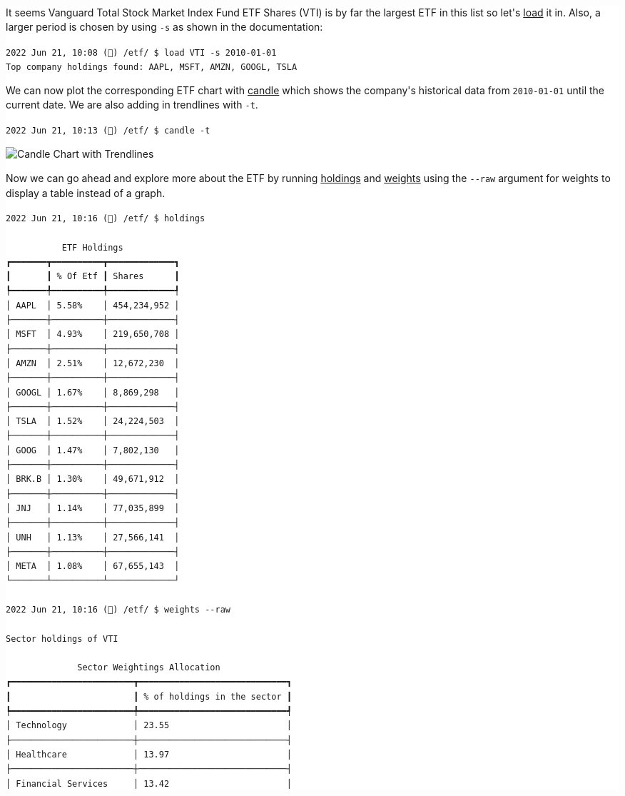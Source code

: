 It seems Vanguard Total Stock Market Index Fund ETF Shares (VTI) is by far the largest ETF in this list so let's <a href="https://openbb-finance.github.io/OpenBBTerminal/terminal/etf/load" target="_blank">load</a> it in.
Also, a larger period is chosen by using `-s` as shown in the documentation:

```` 
2022 Jun 21, 10:08 (🦋) /etf/ $ load VTI -s 2010-01-01
Top company holdings found: AAPL, MSFT, AMZN, GOOGL, TSLA
````

We can now plot the corresponding ETF chart with <a href="https://openbb-finance.github.io/OpenBBTerminal/terminal/etf/candle/" target="_blank">candle</a> which shows
the company's historical data from `2010-01-01` until the current date. We are also adding in trendlines with `-t`.

```
2022 Jun 21, 10:13 (🦋) /etf/ $ candle -t
```

![Candle Chart with Trendlines](https://user-images.githubusercontent.com/46355364/174823785-ec11cb1a-dbf0-45a7-b086-31542ece39a3.png)

Now we can go ahead and explore more about the ETF by running <a href="https://openbb-finance.github.io/OpenBBTerminal/terminal/etf/holdings/" target="_blank">holdings</a> and 
<a href="https://openbb-finance.github.io/OpenBBTerminal/terminal/etf/weights/" target="_blank">weights</a> using the `--raw` argument for weights to display a table instead of a graph.
```
2022 Jun 21, 10:16 (🦋) /etf/ $ holdings

           ETF Holdings
┏━━━━━━━┳━━━━━━━━━━┳━━━━━━━━━━━━━┓
┃       ┃ % Of Etf ┃ Shares      ┃
┡━━━━━━━╇━━━━━━━━━━╇━━━━━━━━━━━━━┩
│ AAPL  │ 5.58%    │ 454,234,952 │
├───────┼──────────┼─────────────┤
│ MSFT  │ 4.93%    │ 219,650,708 │
├───────┼──────────┼─────────────┤
│ AMZN  │ 2.51%    │ 12,672,230  │
├───────┼──────────┼─────────────┤
│ GOOGL │ 1.67%    │ 8,869,298   │
├───────┼──────────┼─────────────┤
│ TSLA  │ 1.52%    │ 24,224,503  │
├───────┼──────────┼─────────────┤
│ GOOG  │ 1.47%    │ 7,802,130   │
├───────┼──────────┼─────────────┤
│ BRK.B │ 1.30%    │ 49,671,912  │
├───────┼──────────┼─────────────┤
│ JNJ   │ 1.14%    │ 77,035,899  │
├───────┼──────────┼─────────────┤
│ UNH   │ 1.13%    │ 27,566,141  │
├───────┼──────────┼─────────────┤
│ META  │ 1.08%    │ 67,655,143  │
└───────┴──────────┴─────────────┘

2022 Jun 21, 10:16 (🦋) /etf/ $ weights --raw

Sector holdings of VTI

              Sector Weightings Allocation
┏━━━━━━━━━━━━━━━━━━━━━━━━┳━━━━━━━━━━━━━━━━━━━━━━━━━━━━━┓
┃                        ┃ % of holdings in the sector ┃
┡━━━━━━━━━━━━━━━━━━━━━━━━╇━━━━━━━━━━━━━━━━━━━━━━━━━━━━━┩
│ Technology             │ 23.55                       │
├────────────────────────┼─────────────────────────────┤
│ Healthcare             │ 13.97                       │
├────────────────────────┼─────────────────────────────┤
│ Financial Services     │ 13.42                       │
```